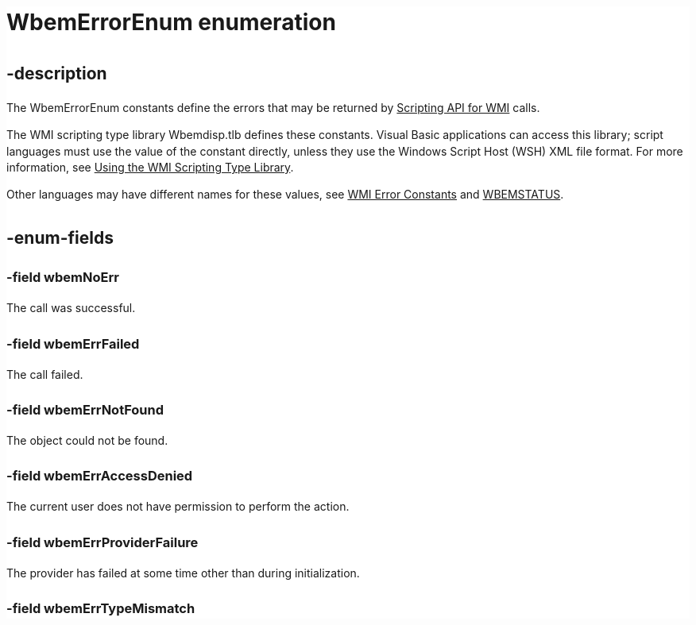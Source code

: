 
# WbemErrorEnum enumeration


## -description


The WbemErrorEnum constants define the errors that 
    may be returned by <a href="https://msdn.microsoft.com/83fc78fc-929d-4d32-940e-9147543a6324">Scripting API for WMI</a> 
    calls.

The WMI scripting type library Wbemdisp.tlb defines these constants. Visual Basic applications can 
    access this library; script languages must use the value of the constant directly, unless they use the Windows 
    Script Host (WSH) XML file format. For more information, see 
    <a href="https://msdn.microsoft.com/6ef4e210-0733-4f2a-89c1-1a7aca5a19d9">Using the WMI Scripting Type Library</a>.

Other languages may have different names for these values, see <a href="https://msdn.microsoft.com/b560f37c-da22-4745-8d1f-b27afdf572ec">WMI Error Constants</a> and <a href="https://msdn.microsoft.com/97796D1A-99A5-4EC8-9CDF-481FA2850CCD">WBEMSTATUS</a>.


## -enum-fields




### -field wbemNoErr

The call was successful.


### -field wbemErrFailed

The call failed.


### -field wbemErrNotFound

The object could not be found.


### -field wbemErrAccessDenied

The current user does not have permission to perform the action.


### -field wbemErrProviderFailure

The provider has failed at some time other than during initialization.


### -field wbemErrTypeMismatch

